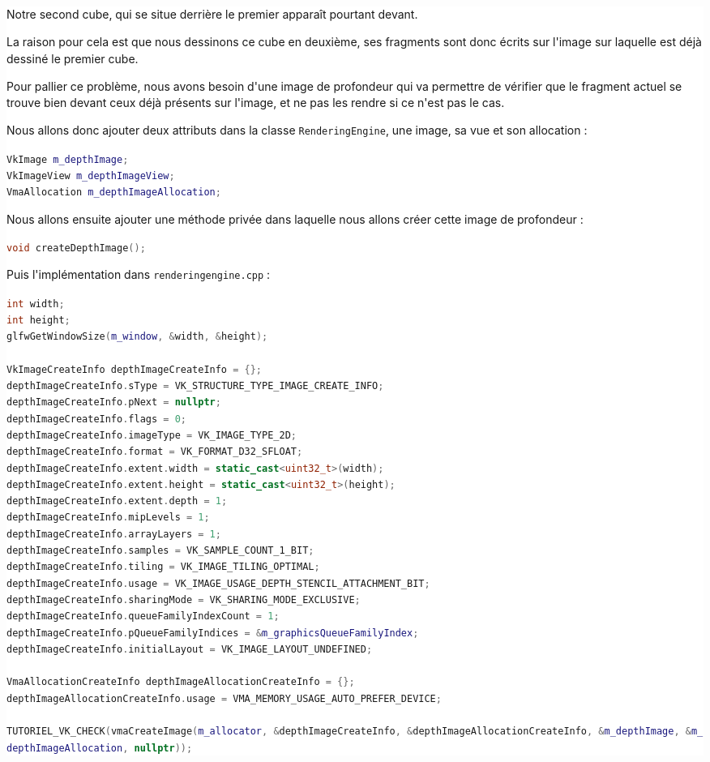 Notre second cube, qui se situe derrière le premier apparaît pourtant devant.

La raison pour cela est que nous dessinons ce cube en deuxième, ses fragments sont donc écrits sur l'image sur laquelle est déjà dessiné le premier cube.

Pour pallier ce problème, nous avons besoin d'une image de profondeur qui va permettre de vérifier que le fragment actuel se trouve bien devant ceux déjà présents sur l'image, et ne pas les rendre si ce n'est pas le cas.

Nous allons donc ajouter deux attributs dans la classe ``RenderingEngine``, une image, sa vue et son allocation :

```CPP
VkImage m_depthImage;
VkImageView m_depthImageView;
VmaAllocation m_depthImageAllocation;
```

Nous allons ensuite ajouter une méthode privée dans laquelle nous allons créer cette image de profondeur :

```CPP
void createDepthImage();
```

Puis l'implémentation dans ``renderingengine.cpp`` :

```CPP
int width;
int height;
glfwGetWindowSize(m_window, &width, &height);

VkImageCreateInfo depthImageCreateInfo = {};
depthImageCreateInfo.sType = VK_STRUCTURE_TYPE_IMAGE_CREATE_INFO;
depthImageCreateInfo.pNext = nullptr;
depthImageCreateInfo.flags = 0;
depthImageCreateInfo.imageType = VK_IMAGE_TYPE_2D;
depthImageCreateInfo.format = VK_FORMAT_D32_SFLOAT;
depthImageCreateInfo.extent.width = static_cast<uint32_t>(width);
depthImageCreateInfo.extent.height = static_cast<uint32_t>(height);
depthImageCreateInfo.extent.depth = 1;
depthImageCreateInfo.mipLevels = 1;
depthImageCreateInfo.arrayLayers = 1;
depthImageCreateInfo.samples = VK_SAMPLE_COUNT_1_BIT;
depthImageCreateInfo.tiling = VK_IMAGE_TILING_OPTIMAL;
depthImageCreateInfo.usage = VK_IMAGE_USAGE_DEPTH_STENCIL_ATTACHMENT_BIT;
depthImageCreateInfo.sharingMode = VK_SHARING_MODE_EXCLUSIVE;
depthImageCreateInfo.queueFamilyIndexCount = 1;
depthImageCreateInfo.pQueueFamilyIndices = &m_graphicsQueueFamilyIndex;
depthImageCreateInfo.initialLayout = VK_IMAGE_LAYOUT_UNDEFINED;

VmaAllocationCreateInfo depthImageAllocationCreateInfo = {};
depthImageAllocationCreateInfo.usage = VMA_MEMORY_USAGE_AUTO_PREFER_DEVICE;

TUTORIEL_VK_CHECK(vmaCreateImage(m_allocator, &depthImageCreateInfo, &depthImageAllocationCreateInfo, &m_depthImage, &m_depthImageAllocation, nullptr));
```
